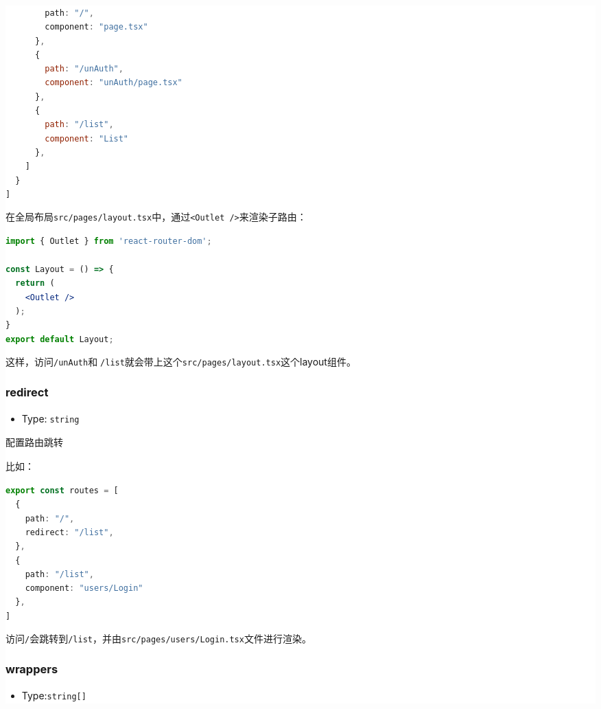 ```jsx
        path: "/",
        component: "page.tsx"
      },
      {
        path: "/unAuth",
        component: "unAuth/page.tsx"
      },
      {
        path: "/list",
        component: "List"
      },
    ]
  }
]
```
在全局布局```src/pages/layout.tsx```中，通过```<Outlet />```来渲染子路由：
```jsx
import { Outlet } from 'react-router-dom';

const Layout = () => {
  return (
    <Outlet />
  );
}
export default Layout;
```
这样，访问```/unAuth```和 ```/list```就会带上这个```src/pages/layout.tsx```这个layout组件。

### redirect
* Type: ```string```

配置路由跳转

比如：

```ts
export const routes = [
  {
    path: "/",
    redirect: "/list",
  },
  {
    path: "/list",
    component: "users/Login"
  },
]
```

访问```/```会跳转到```/list```，并由```src/pages/users/Login.tsx```文件进行渲染。


### wrappers
* Type:```string[]```

